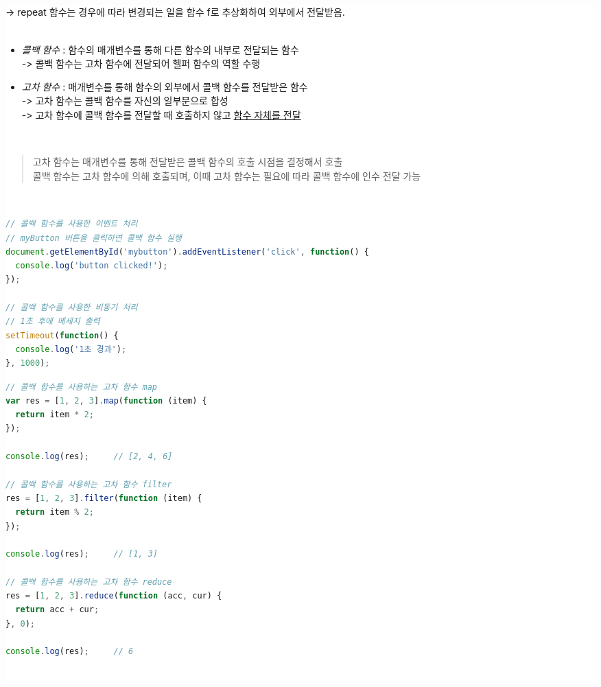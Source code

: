 -> repeat 함수는 경우에 따라 변경되는 일을 함수 f로 추상화하여 외부에서 전달받음.  
<br>

- <em>콜백 함수</em> : 함수의 매개변수를 통해 다른 함수의 내부로 전달되는 함수  
-> 콜백 함수는 고차 함수에 전달되어 헬퍼 함수의 역할 수행

- <em>고차 함수</em> : 매개변수를 통해 함수의 외부에서 콜백 함수를 전달받은 함수    
-> 고차 함수는 콜백 함수를 자신의 일부분으로 합성  
-> 고차 함수에 콜백 함수를 전달할 때 호출하지 않고 <u>함수 자체를 전달</u>

<br>

> 고차 함수는 매개변수를 통해 전달받은 콜백 함수의 호출 시점을 결정해서 호출  
> 콜백 함수는 고차 함수에 의해 호출되며, 이때 고차 함수는 필요에 따라 콜백 함수에 인수 전달 가능  

<br>

``` jsx
// 콜백 함수를 사용한 이벤트 처리
// myButton 버튼을 클릭하면 콜백 함수 실행
document.getElementById('mybutton').addEventListener('click', function() {
  console.log('button clicked!');
});

// 콜백 함수를 사용한 비동기 처리
// 1초 후에 메세지 출력
setTimeout(function() {
  console.log('1초 경과');
}, 1000);
```

``` jsx
// 콜백 함수를 사용하는 고차 함수 map
var res = [1, 2, 3].map(function (item) {
  return item * 2;
});

console.log(res);     // [2, 4, 6]

// 콜백 함수를 사용하는 고차 함수 filter
res = [1, 2, 3].filter(function (item) {
  return item % 2;
});

console.log(res);     // [1, 3]

// 콜백 함수를 사용하는 고차 함수 reduce
res = [1, 2, 3].reduce(function (acc, cur) {
  return acc + cur;
}, 0);

console.log(res);     // 6
```

<br>

